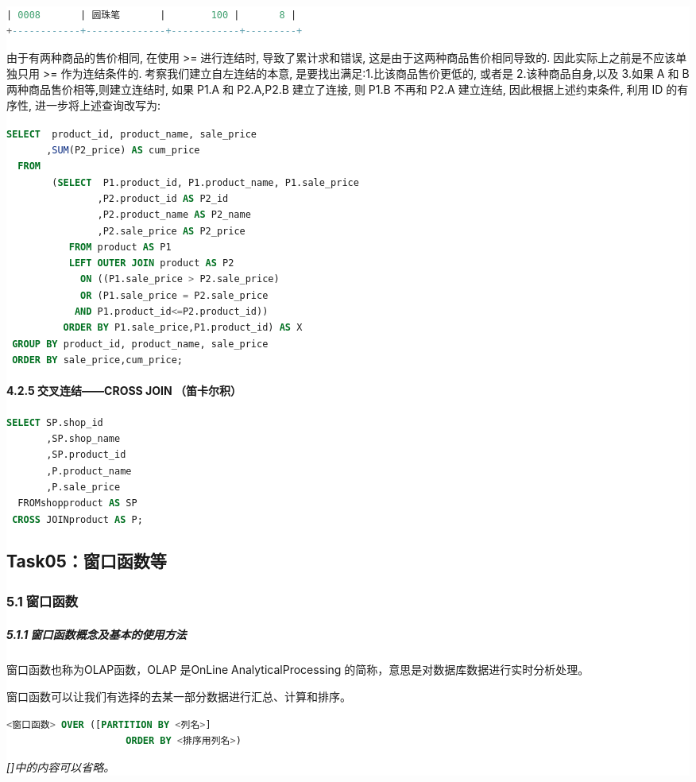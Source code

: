 ```sql
| 0008       | 圆珠笔       |        100 |       8 |
+------------+--------------+------------+---------+
```

由于有两种商品的售价相同, 在使用 >= 进行连结时, 导致了累计求和错误, 这是由于这两种商品售价相同导致的. 因此实际上之前是不应该单独只用 >= 作为连结条件的. 考察我们建立自左连结的本意, 是要找出满足:1.比该商品售价更低的, 或者是 2.该种商品自身,以及 3.如果 A 和 B 两种商品售价相等,则建立连结时, 如果 P1.A 和 P2.A,P2.B 建立了连接, 则 P1.B 不再和 P2.A 建立连结, 因此根据上述约束条件, 利用 ID 的有序性, 进一步将上述查询改写为:

```sql
SELECT	product_id, product_name, sale_price
       ,SUM(P2_price) AS cum_price 
  FROM
        (SELECT  P1.product_id, P1.product_name, P1.sale_price
                ,P2.product_id AS P2_id
                ,P2.product_name AS P2_name
                ,P2.sale_price AS P2_price 
           FROM product AS P1 
           LEFT OUTER JOIN product AS P2 
             ON ((P1.sale_price > P2.sale_price)
             OR (P1.sale_price = P2.sale_price 
            AND P1.product_id<=P2.product_id))
	      ORDER BY P1.sale_price,P1.product_id) AS X
 GROUP BY product_id, product_name, sale_price
 ORDER BY sale_price,cum_price;
```

#### 4.2.5 交叉连结——CROSS JOIN （笛卡尔积）

```sql
SELECT SP.shop_id
       ,SP.shop_name
       ,SP.product_id
       ,P.product_name
       ,P.sale_price
  FROMshopproduct AS SP
 CROSS JOINproduct AS P;
```

## Task05：窗口函数等

### 5.1 窗口函数

##### 5.1.1 窗口函数概念及基本的使用方法

窗口函数也称为OLAP函数，OLAP 是OnLine AnalyticalProcessing 的简称，意思是对数据库数据进行实时分析处理。

窗口函数可以让我们有选择的去某一部分数据进行汇总、计算和排序。

```sql
<窗口函数> OVER ([PARTITION BY <列名>]
                     ORDER BY <排序用列名>)  
```

*[]中的内容可以省略。*
